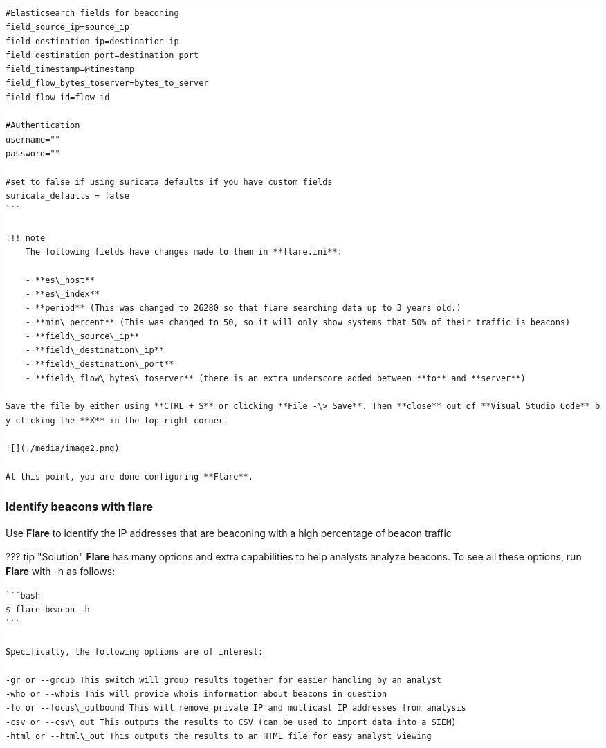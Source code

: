     #Elasticsearch fields for beaconing
    field_source_ip=source_ip
    field_destination_ip=destination_ip
    field_destination_port=destination_port
    field_timestamp=@timestamp
    field_flow_bytes_toserver=bytes_to_server
    field_flow_id=flow_id

    #Authentication
    username=""
    password=""

    #set to false if using suricata defaults if you have custom fields
    suricata_defaults = false
    ```
    
    !!! note
        The following fields have changes made to them in **flare.ini**:  

        - **es\_host**
        - **es\_index**
        - **period** (This was changed to 26280 so that flare searching data up to 3 years old.)
        - **min\_percent** (This was changed to 50, so it will only show systems that 50% of their traffic is beacons)  
        - **field\_source\_ip**
        - **field\_destination\_ip**
        - **field\_destination\_port**  
        - **field\_flow\_bytes\_toserver** (there is an extra underscore added between **to** and **server**)

    Save the file by either using **CTRL + S** or clicking **File -\> Save**. Then **close** out of **Visual Studio Code** by clicking the **X** in the top-right corner.  

    ![](./media/image2.png)  

    At this point, you are done configuring **Flare**.

### Identify beacons with flare

Use **Flare** to identify the IP addresses that are beaconing with a high percentage of beacon traffic

??? tip "Solution"
    **Flare** has many options and extra capabilities to help analysts analyze beacons. To see all these options, run **Flare** with -h as follows:  

    ```bash
    $ flare_beacon -h
    ```
    
    Specifically, the following options are of interest:  

    -gr or --group This switch will group results together for easier handling by an analyst  
    -who or --whois This will provide whois information about beacons in question  
    -fo or --focus\_outbound This will remove private IP and multicast IP addresses from analysis  
    -csv or --csv\_out This outputs the results to CSV (can be used to import data into a SIEM)  
    -html or --html\_out This outputs the results to an HTML file for easy analyst viewing  
